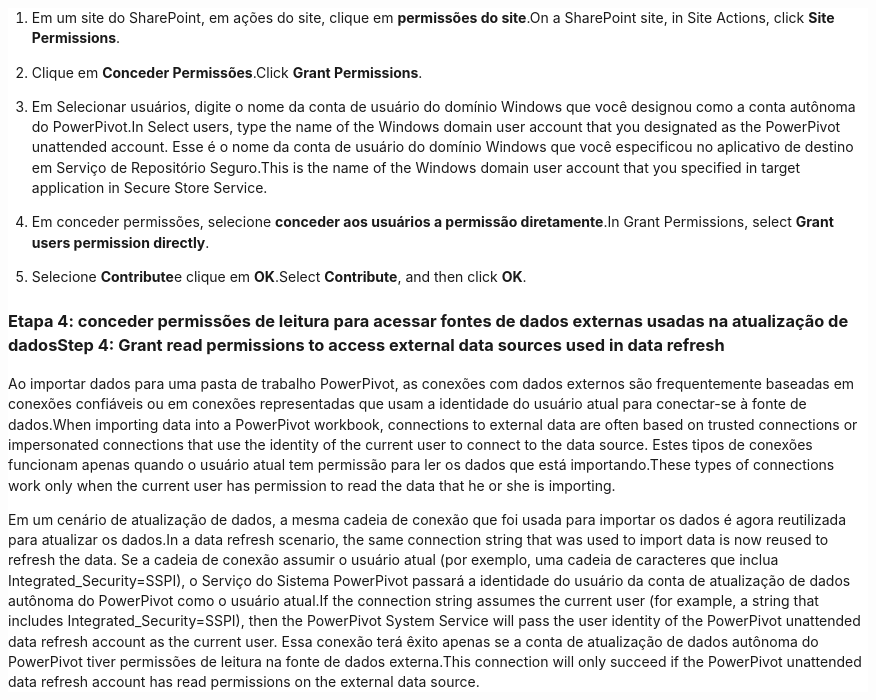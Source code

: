 1.  <span data-ttu-id="00ce9-188">Em um site do SharePoint, em ações do site, clique em **permissões do site**.</span><span class="sxs-lookup"><span data-stu-id="00ce9-188">On a SharePoint site, in Site Actions, click **Site Permissions**.</span></span>  
  
2.  <span data-ttu-id="00ce9-189">Clique em **Conceder Permissões**.</span><span class="sxs-lookup"><span data-stu-id="00ce9-189">Click **Grant Permissions**.</span></span>  
  
3.  <span data-ttu-id="00ce9-190">Em Selecionar usuários, digite o nome da conta de usuário do domínio Windows que você designou como a conta autônoma do PowerPivot.</span><span class="sxs-lookup"><span data-stu-id="00ce9-190">In Select users, type the name of the Windows domain user account that you designated as the PowerPivot unattended account.</span></span> <span data-ttu-id="00ce9-191">Esse é o nome da conta de usuário do domínio Windows que você especificou no aplicativo de destino em Serviço de Repositório Seguro.</span><span class="sxs-lookup"><span data-stu-id="00ce9-191">This is the name of the Windows domain user account that you specified in target application in Secure Store Service.</span></span>  
  
4.  <span data-ttu-id="00ce9-192">Em conceder permissões, selecione **conceder aos usuários a permissão diretamente**.</span><span class="sxs-lookup"><span data-stu-id="00ce9-192">In Grant Permissions, select **Grant users permission directly**.</span></span>  
  
5.  <span data-ttu-id="00ce9-193">Selecione **Contribute**e clique em **OK**.</span><span class="sxs-lookup"><span data-stu-id="00ce9-193">Select **Contribute**, and then click **OK**.</span></span>  
  
###  <a name="step-4-grant-read-permissions-to-access-external-data-sources-used-in-data-refresh"></a><a name="bkmk_dbread"></a><span data-ttu-id="00ce9-194">Etapa 4: conceder permissões de leitura para acessar fontes de dados externas usadas na atualização de dados</span><span class="sxs-lookup"><span data-stu-id="00ce9-194">Step 4: Grant read permissions to access external data sources used in data refresh</span></span>  
 <span data-ttu-id="00ce9-195">Ao importar dados para uma pasta de trabalho PowerPivot, as conexões com dados externos são frequentemente baseadas em conexões confiáveis ou em conexões representadas que usam a identidade do usuário atual para conectar-se à fonte de dados.</span><span class="sxs-lookup"><span data-stu-id="00ce9-195">When importing data into a PowerPivot workbook, connections to external data are often based on trusted connections or impersonated connections that use the identity of the current user to connect to the data source.</span></span> <span data-ttu-id="00ce9-196">Estes tipos de conexões funcionam apenas quando o usuário atual tem permissão para ler os dados que está importando.</span><span class="sxs-lookup"><span data-stu-id="00ce9-196">These types of connections work only when the current user has permission to read the data that he or she is importing.</span></span>  
  
 <span data-ttu-id="00ce9-197">Em um cenário de atualização de dados, a mesma cadeia de conexão que foi usada para importar os dados é agora reutilizada para atualizar os dados.</span><span class="sxs-lookup"><span data-stu-id="00ce9-197">In a data refresh scenario, the same connection string that was used to import data is now reused to refresh the data.</span></span> <span data-ttu-id="00ce9-198">Se a cadeia de conexão assumir o usuário atual (por exemplo, uma cadeia de caracteres que inclua Integrated_Security=SSPI), o Serviço do Sistema PowerPivot passará a identidade do usuário da conta de atualização de dados autônoma do PowerPivot como o usuário atual.</span><span class="sxs-lookup"><span data-stu-id="00ce9-198">If the connection string assumes the current user (for example, a string that includes Integrated_Security=SSPI), then the PowerPivot System Service will pass the user identity of the PowerPivot unattended data refresh account as the current user.</span></span> <span data-ttu-id="00ce9-199">Essa conexão terá êxito apenas se a conta de atualização de dados autônoma do PowerPivot tiver permissões de leitura na fonte de dados externa.</span><span class="sxs-lookup"><span data-stu-id="00ce9-199">This connection will only succeed if the PowerPivot unattended data refresh account has read permissions on the external data source.</span></span>  
  